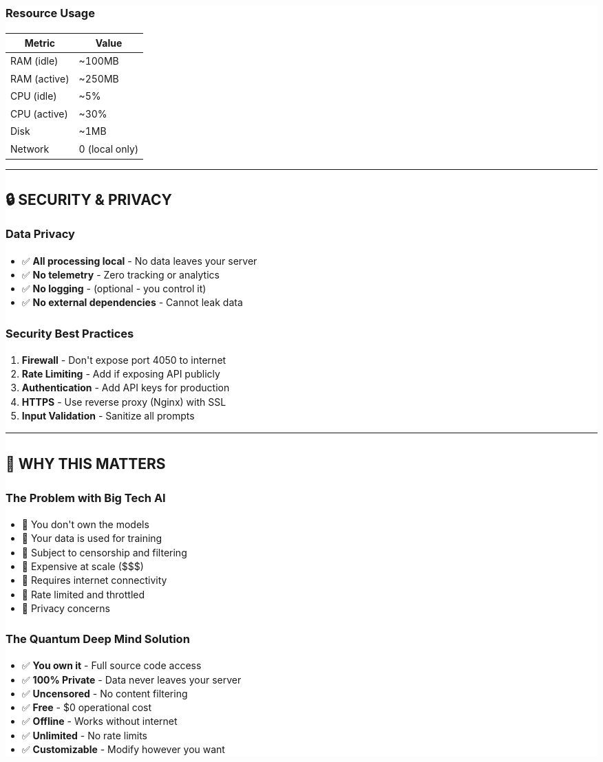 ### Resource Usage

| Metric | Value |
|--------|-------|
| RAM (idle) | ~100MB |
| RAM (active) | ~250MB |
| CPU (idle) | ~5% |
| CPU (active) | ~30% |
| Disk | ~1MB |
| Network | 0 (local only) |

---

## 🔒 SECURITY & PRIVACY

### Data Privacy
- ✅ **All processing local** - No data leaves your server
- ✅ **No telemetry** - Zero tracking or analytics
- ✅ **No logging** - (optional - you control it)
- ✅ **No external dependencies** - Cannot leak data

### Security Best Practices
1. **Firewall** - Don't expose port 4050 to internet
2. **Rate Limiting** - Add if exposing API publicly
3. **Authentication** - Add API keys for production
4. **HTTPS** - Use reverse proxy (Nginx) with SSL
5. **Input Validation** - Sanitize all prompts

---

## 🌟 WHY THIS MATTERS

### The Problem with Big Tech AI
- 🔴 You don't own the models
- 🔴 Your data is used for training
- 🔴 Subject to censorship and filtering
- 🔴 Expensive at scale ($$$)
- 🔴 Requires internet connectivity
- 🔴 Rate limited and throttled
- 🔴 Privacy concerns

### The Quantum Deep Mind Solution
- ✅ **You own it** - Full source code access
- ✅ **100% Private** - Data never leaves your server
- ✅ **Uncensored** - No content filtering
- ✅ **Free** - $0 operational cost
- ✅ **Offline** - Works without internet
- ✅ **Unlimited** - No rate limits
- ✅ **Customizable** - Modify however you want
